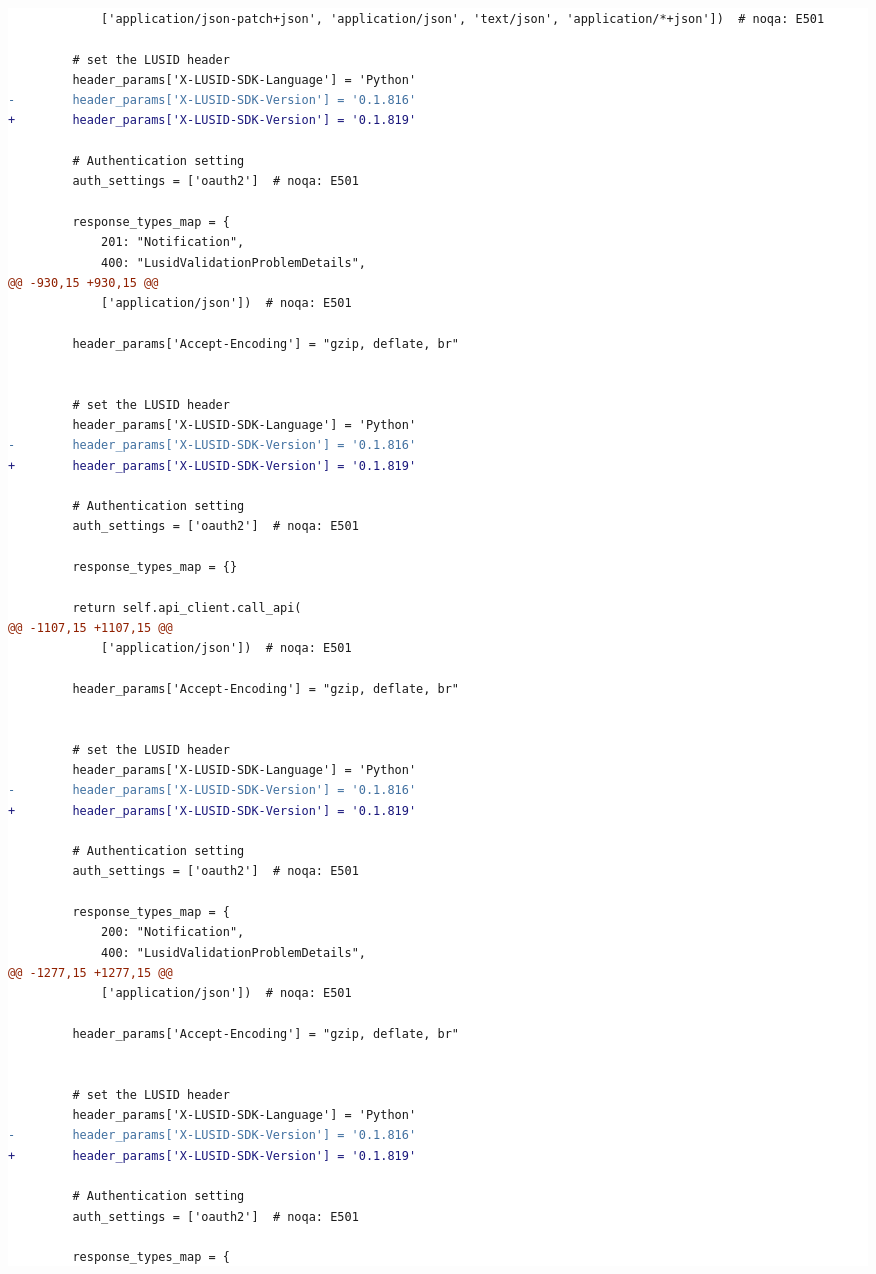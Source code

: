 ```diff
             ['application/json-patch+json', 'application/json', 'text/json', 'application/*+json'])  # noqa: E501
 
         # set the LUSID header
         header_params['X-LUSID-SDK-Language'] = 'Python'
-        header_params['X-LUSID-SDK-Version'] = '0.1.816'
+        header_params['X-LUSID-SDK-Version'] = '0.1.819'
 
         # Authentication setting
         auth_settings = ['oauth2']  # noqa: E501
 
         response_types_map = {
             201: "Notification",
             400: "LusidValidationProblemDetails",
@@ -930,15 +930,15 @@
             ['application/json'])  # noqa: E501
 
         header_params['Accept-Encoding'] = "gzip, deflate, br"
 
 
         # set the LUSID header
         header_params['X-LUSID-SDK-Language'] = 'Python'
-        header_params['X-LUSID-SDK-Version'] = '0.1.816'
+        header_params['X-LUSID-SDK-Version'] = '0.1.819'
 
         # Authentication setting
         auth_settings = ['oauth2']  # noqa: E501
 
         response_types_map = {}
 
         return self.api_client.call_api(
@@ -1107,15 +1107,15 @@
             ['application/json'])  # noqa: E501
 
         header_params['Accept-Encoding'] = "gzip, deflate, br"
 
 
         # set the LUSID header
         header_params['X-LUSID-SDK-Language'] = 'Python'
-        header_params['X-LUSID-SDK-Version'] = '0.1.816'
+        header_params['X-LUSID-SDK-Version'] = '0.1.819'
 
         # Authentication setting
         auth_settings = ['oauth2']  # noqa: E501
 
         response_types_map = {
             200: "Notification",
             400: "LusidValidationProblemDetails",
@@ -1277,15 +1277,15 @@
             ['application/json'])  # noqa: E501
 
         header_params['Accept-Encoding'] = "gzip, deflate, br"
 
 
         # set the LUSID header
         header_params['X-LUSID-SDK-Language'] = 'Python'
-        header_params['X-LUSID-SDK-Version'] = '0.1.816'
+        header_params['X-LUSID-SDK-Version'] = '0.1.819'
 
         # Authentication setting
         auth_settings = ['oauth2']  # noqa: E501
 
         response_types_map = {
```